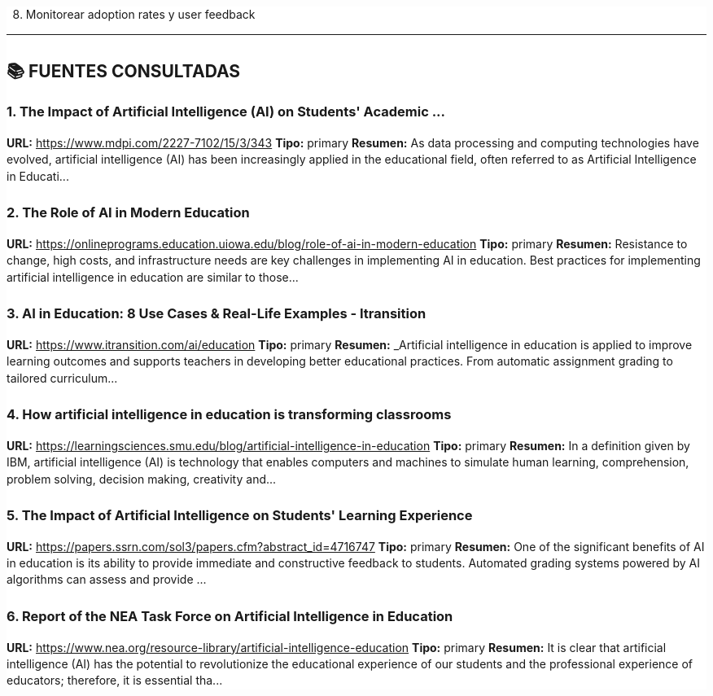 8. Monitorear adoption rates y user feedback

---

## 📚 FUENTES CONSULTADAS

### 1. The Impact of Artificial Intelligence (AI) on Students' Academic ...
**URL:** https://www.mdpi.com/2227-7102/15/3/343
**Tipo:** primary
**Resumen:** As data processing and computing technologies have evolved, artificial intelligence (AI) has been increasingly applied in the educational field, often referred to as Artificial Intelligence in Educati...

### 2. The Role of AI in Modern Education
**URL:** https://onlineprograms.education.uiowa.edu/blog/role-of-ai-in-modern-education
**Tipo:** primary
**Resumen:** Resistance to change, high costs, and infrastructure needs are key challenges in implementing AI in education. Best practices for implementing artificial intelligence in education are similar to those...

### 3. AI in Education: 8 Use Cases & Real-Life Examples - Itransition
**URL:** https://www.itransition.com/ai/education
**Tipo:** primary
**Resumen:** _Artificial intelligence in education is applied to improve learning outcomes and supports teachers in developing better educational practices. From automatic assignment grading to tailored curriculum...

### 4. How artificial intelligence in education is transforming classrooms
**URL:** https://learningsciences.smu.edu/blog/artificial-intelligence-in-education
**Tipo:** primary
**Resumen:** In a definition given by IBM, artificial intelligence (AI) is technology that enables computers and machines to simulate human learning, comprehension, problem solving, decision making, creativity and...

### 5. The Impact of Artificial Intelligence on Students' Learning Experience
**URL:** https://papers.ssrn.com/sol3/papers.cfm?abstract_id=4716747
**Tipo:** primary
**Resumen:** One of the significant benefits of AI in education is its ability to provide immediate and constructive feedback to students. Automated grading systems powered by AI algorithms can assess and provide ...

### 6. Report of the NEA Task Force on Artificial Intelligence in Education
**URL:** https://www.nea.org/resource-library/artificial-intelligence-education
**Tipo:** primary
**Resumen:** It is clear that artificial intelligence (AI) has the potential to revolutionize the educational experience of our students and the professional experience of educators; therefore, it is essential tha...
